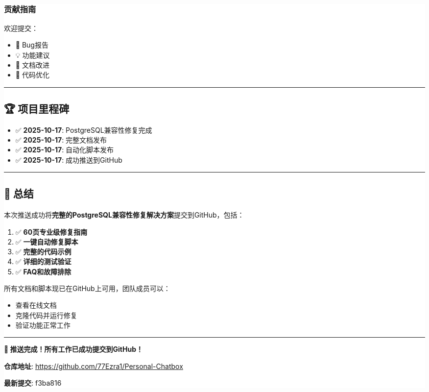 ### 贡献指南
欢迎提交：
- 🐛 Bug报告
- 💡 功能建议
- 📖 文档改进
- 🔧 代码优化

---

## 🏆 项目里程碑

- ✅ **2025-10-17**: PostgreSQL兼容性修复完成
- ✅ **2025-10-17**: 完整文档发布
- ✅ **2025-10-17**: 自动化脚本发布
- ✅ **2025-10-17**: 成功推送到GitHub

---

## 📌 总结

本次推送成功将**完整的PostgreSQL兼容性修复解决方案**提交到GitHub，包括：

1. ✅ **60页专业级修复指南**
2. ✅ **一键自动修复脚本**
3. ✅ **完整的代码示例**
4. ✅ **详细的测试验证**
5. ✅ **FAQ和故障排除**

所有文档和脚本现已在GitHub上可用，团队成员可以：
- 查看在线文档
- 克隆代码并运行修复
- 验证功能正常工作

---

**🎊 推送完成！所有工作已成功提交到GitHub！**

**仓库地址**: https://github.com/77Ezra1/Personal-Chatbox

**最新提交**: f3ba816
